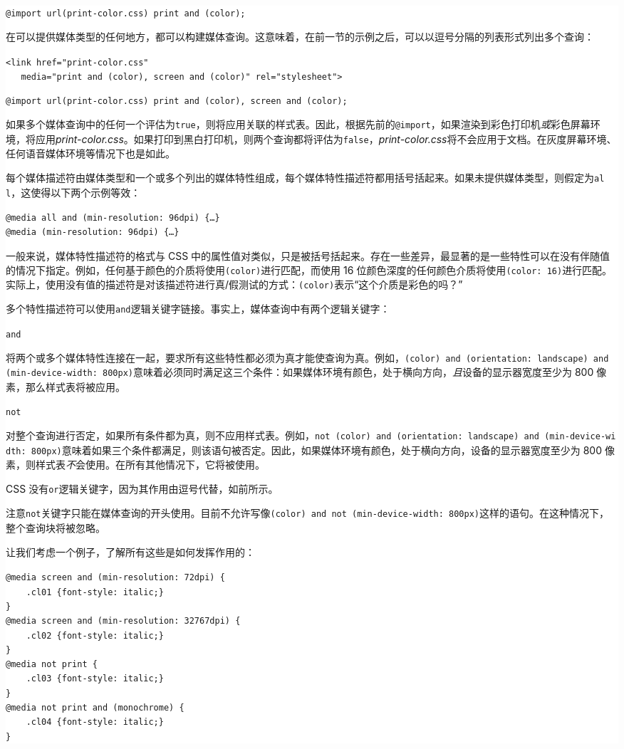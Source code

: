 ```
@import url(print-color.css) print and (color);
```

在可以提供媒体类型的任何地方，都可以构建媒体查询。这意味着，在前一节的示例之后，可以以逗号分隔的列表形式列出多个查询：

```
<link href="print-color.css"
   media="print and (color), screen and (color)" rel="stylesheet">
```

```
@import url(print-color.css) print and (color), screen and (color);
```

如果多个媒体查询中的任何一个评估为`true`，则将应用关联的样式表。因此，根据先前的`@import`，如果渲染到彩色打印机*或*彩色屏幕环境，将应用*print-color.css*。如果打印到黑白打印机，则两个查询都将评估为`false`，*print-color.css*将不会应用于文档。在灰度屏幕环境、任何语音媒体环境等情况下也是如此。

每个媒体描述符由媒体类型和一个或多个列出的媒体特性组成，每个媒体特性描述符都用括号括起来。如果未提供媒体类型，则假定为`all`，这使得以下两个示例等效：

```
@media all and (min-resolution: 96dpi) {…}
@media (min-resolution: 96dpi) {…}
```

一般来说，媒体特性描述符的格式与 CSS 中的属性值对类似，只是被括号括起来。存在一些差异，最显著的是一些特性可以在没有伴随值的情况下指定。例如，任何基于颜色的介质将使用`(color)`进行匹配，而使用 16 位颜色深度的任何颜色介质将使用`(color: 16)`进行匹配。实际上，使用没有值的描述符是对该描述符进行真/假测试的方式：`(color)`表示“这个介质是彩色的吗？”

多个特性描述符可以使用`and`逻辑关键字链接。事实上，媒体查询中有两个逻辑关键字：

`and`

将两个或多个媒体特性连接在一起，要求所有这些特性都必须为真才能使查询为真。例如，`(color) and (orientation: landscape) and (min-device-width: 800px)`意味着必须同时满足这三个条件：如果媒体环境有颜色，处于横向方向，*且*设备的显示器宽度至少为 800 像素，那么样式表将被应用。

`not`

对整个查询进行否定，如果所有条件都为真，则不应用样式表。例如，`not (color) and (orientation: landscape) and (min-device-width: 800px)`意味着如果三个条件都满足，则该语句被否定。因此，如果媒体环境有颜色，处于横向方向，设备的显示器宽度至少为 800 像素，则样式表*不*会使用。在所有其他情况下，它将被使用。

CSS 没有`or`逻辑关键字，因为其作用由逗号代替，如前所示。

注意`not`关键字只能在媒体查询的开头使用。目前不允许写像`(color) and not (min-device-width: 800px)`这样的语句。在这种情况下，整个查询块将被忽略。

让我们考虑一个例子，了解所有这些是如何发挥作用的：

```
@media screen and (min-resolution: 72dpi) {
	.cl01 {font-style: italic;}
}
@media screen and (min-resolution: 32767dpi) {
	.cl02 {font-style: italic;}
}
@media not print {
	.cl03 {font-style: italic;}
}
@media not print and (monochrome) {
	.cl04 {font-style: italic;}
}
```
